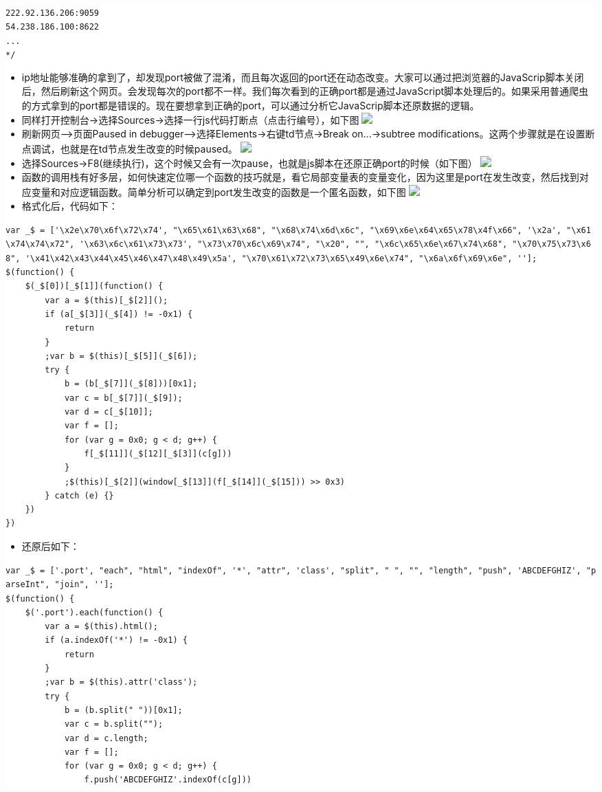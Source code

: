 ```
222.92.136.206:9059
54.238.186.100:8622
...
*/
```
* ip地址能够准确的拿到了，却发现port被做了混淆，而且每次返回的port还在动态改变。大家可以通过把浏览器的JavaScrip脚本关闭后，然后刷新这个网页。会发现每次的port都不一样。我们每次看到的正确port都是通过JavaScript脚本处理后的。如果采用普通爬虫的方式拿到的port都是错误的。现在要想拿到正确的port，可以通过分析它JavaScrip脚本还原数据的逻辑。
* 同样打开控制台->选择Sources->选择一行js代码打断点（点击行编号），如下图
![](http://images2015.cnblogs.com/blog/1133483/201705/1133483-20170519151629744-441018436.png)
* 刷新网页—>页面Paused in debugger—>选择Elements->右键td节点->Break on...->subtree modifications。这两个步骤就是在设置断点调试，也就是在td节点发生改变的时候paused。
![](http://images2015.cnblogs.com/blog/1133483/201705/1133483-20170519153029369-1272547509.png)
* 选择Sources->F8(继续执行)，这个时候又会有一次pause，也就是js脚本在还原正确port的时候（如下图）
![](http://images2015.cnblogs.com/blog/1133483/201705/1133483-20170519154143432-822583573.png)
* 函数的调用栈有好多层，如何快速定位哪一个函数的技巧就是，看它局部变量表的变量变化，因为这里是port在发生改变，然后找到对应变量和对应逻辑函数。简单分析可以确定到port发生改变的函数是一个匿名函数，如下图
![](http://images2015.cnblogs.com/blog/1133483/201705/1133483-20170519155242244-43396009.png)
* 格式化后，代码如下：
```
var _$ = ['\x2e\x70\x6f\x72\x74', "\x65\x61\x63\x68", "\x68\x74\x6d\x6c", "\x69\x6e\x64\x65\x78\x4f\x66", '\x2a', "\x61\x74\x74\x72", '\x63\x6c\x61\x73\x73', "\x73\x70\x6c\x69\x74", "\x20", "", "\x6c\x65\x6e\x67\x74\x68", "\x70\x75\x73\x68", '\x41\x42\x43\x44\x45\x46\x47\x48\x49\x5a', "\x70\x61\x72\x73\x65\x49\x6e\x74", "\x6a\x6f\x69\x6e", ''];
$(function() {
    $(_$[0])[_$[1]](function() {
        var a = $(this)[_$[2]]();
        if (a[_$[3]](_$[4]) != -0x1) {
            return
        }
        ;var b = $(this)[_$[5]](_$[6]);
        try {
            b = (b[_$[7]](_$[8]))[0x1];
            var c = b[_$[7]](_$[9]);
            var d = c[_$[10]];
            var f = [];
            for (var g = 0x0; g < d; g++) {
                f[_$[11]](_$[12][_$[3]](c[g]))
            }
            ;$(this)[_$[2]](window[_$[13]](f[_$[14]](_$[15])) >> 0x3)
        } catch (e) {}
    })
})
```
* 还原后如下：
```
var _$ = ['.port', "each", "html", "indexOf", '*', "attr", 'class', "split", " ", "", "length", "push", 'ABCDEFGHIZ', "parseInt", "join", ''];
$(function() {
    $('.port').each(function() {
        var a = $(this).html();
        if (a.indexOf('*') != -0x1) {
            return
        }
        ;var b = $(this).attr('class');
        try {
            b = (b.split(" "))[0x1];
            var c = b.split("");
            var d = c.length;
            var f = [];
            for (var g = 0x0; g < d; g++) {
                f.push('ABCDEFGHIZ'.indexOf(c[g]))
```